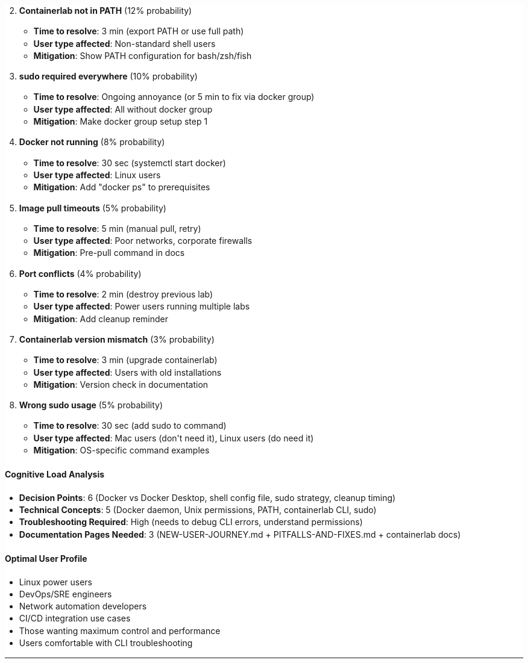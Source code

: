 2. **Containerlab not in PATH** (12% probability)
   - **Time to resolve**: 3 min (export PATH or use full path)
   - **User type affected**: Non-standard shell users
   - **Mitigation**: Show PATH configuration for bash/zsh/fish

3. **sudo required everywhere** (10% probability)
   - **Time to resolve**: Ongoing annoyance (or 5 min to fix via docker group)
   - **User type affected**: All without docker group
   - **Mitigation**: Make docker group setup step 1

4. **Docker not running** (8% probability)
   - **Time to resolve**: 30 sec (systemctl start docker)
   - **User type affected**: Linux users
   - **Mitigation**: Add "docker ps" to prerequisites

5. **Image pull timeouts** (5% probability)
   - **Time to resolve**: 5 min (manual pull, retry)
   - **User type affected**: Poor networks, corporate firewalls
   - **Mitigation**: Pre-pull command in docs

6. **Port conflicts** (4% probability)
   - **Time to resolve**: 2 min (destroy previous lab)
   - **User type affected**: Power users running multiple labs
   - **Mitigation**: Add cleanup reminder

7. **Containerlab version mismatch** (3% probability)
   - **Time to resolve**: 3 min (upgrade containerlab)
   - **User type affected**: Users with old installations
   - **Mitigation**: Version check in documentation

8. **Wrong sudo usage** (5% probability)
   - **Time to resolve**: 30 sec (add sudo to command)
   - **User type affected**: Mac users (don't need it), Linux users (do need it)
   - **Mitigation**: OS-specific command examples

#### Cognitive Load Analysis

- **Decision Points**: 6 (Docker vs Docker Desktop, shell config file, sudo strategy, cleanup timing)
- **Technical Concepts**: 5 (Docker daemon, Unix permissions, PATH, containerlab CLI, sudo)
- **Troubleshooting Required**: High (needs to debug CLI errors, understand permissions)
- **Documentation Pages Needed**: 3 (NEW-USER-JOURNEY.md + PITFALLS-AND-FIXES.md + containerlab docs)

#### Optimal User Profile

- Linux power users
- DevOps/SRE engineers
- Network automation developers
- CI/CD integration use cases
- Those wanting maximum control and performance
- Users comfortable with CLI troubleshooting

---
